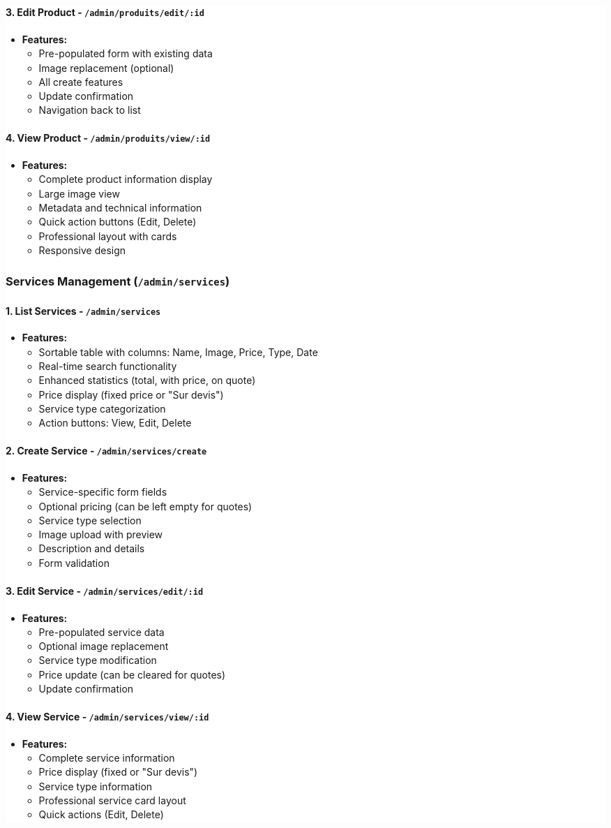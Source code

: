#### 3. **Edit Product** - `/admin/produits/edit/:id`
- **Features:**
  - Pre-populated form with existing data
  - Image replacement (optional)
  - All create features
  - Update confirmation
  - Navigation back to list

#### 4. **View Product** - `/admin/produits/view/:id`
- **Features:**
  - Complete product information display
  - Large image view
  - Metadata and technical information
  - Quick action buttons (Edit, Delete)
  - Professional layout with cards
  - Responsive design

### Services Management (`/admin/services`)

#### 1. **List Services** - `/admin/services`
- **Features:**
  - Sortable table with columns: Name, Image, Price, Type, Date
  - Real-time search functionality
  - Enhanced statistics (total, with price, on quote)
  - Price display (fixed price or "Sur devis")
  - Service type categorization
  - Action buttons: View, Edit, Delete

#### 2. **Create Service** - `/admin/services/create`
- **Features:**
  - Service-specific form fields
  - Optional pricing (can be left empty for quotes)
  - Service type selection
  - Image upload with preview
  - Description and details
  - Form validation

#### 3. **Edit Service** - `/admin/services/edit/:id`
- **Features:**
  - Pre-populated service data
  - Optional image replacement
  - Service type modification
  - Price update (can be cleared for quotes)
  - Update confirmation

#### 4. **View Service** - `/admin/services/view/:id`
- **Features:**
  - Complete service information
  - Price display (fixed or "Sur devis")
  - Service type information
  - Professional service card layout
  - Quick actions (Edit, Delete)
